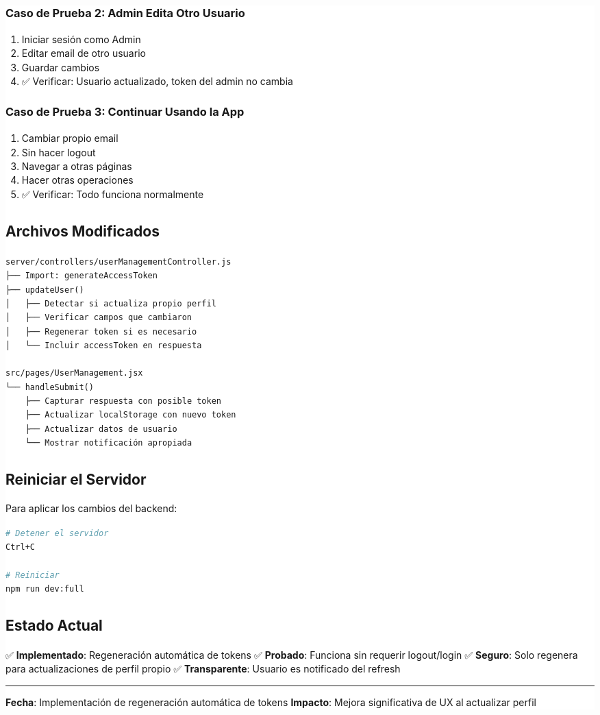 ### Caso de Prueba 2: Admin Edita Otro Usuario
1. Iniciar sesión como Admin
2. Editar email de otro usuario
3. Guardar cambios
4. ✅ Verificar: Usuario actualizado, token del admin no cambia

### Caso de Prueba 3: Continuar Usando la App
1. Cambiar propio email
2. Sin hacer logout
3. Navegar a otras páginas
4. Hacer otras operaciones
5. ✅ Verificar: Todo funciona normalmente

## Archivos Modificados

```
server/controllers/userManagementController.js
├── Import: generateAccessToken
├── updateUser()
│   ├── Detectar si actualiza propio perfil
│   ├── Verificar campos que cambiaron
│   ├── Regenerar token si es necesario
│   └── Incluir accessToken en respuesta

src/pages/UserManagement.jsx
└── handleSubmit()
    ├── Capturar respuesta con posible token
    ├── Actualizar localStorage con nuevo token
    ├── Actualizar datos de usuario
    └── Mostrar notificación apropiada
```

## Reiniciar el Servidor

Para aplicar los cambios del backend:

```bash
# Detener el servidor
Ctrl+C

# Reiniciar
npm run dev:full
```

## Estado Actual

✅ **Implementado**: Regeneración automática de tokens
✅ **Probado**: Funciona sin requerir logout/login
✅ **Seguro**: Solo regenera para actualizaciones de perfil propio
✅ **Transparente**: Usuario es notificado del refresh

---

**Fecha**: Implementación de regeneración automática de tokens
**Impacto**: Mejora significativa de UX al actualizar perfil

